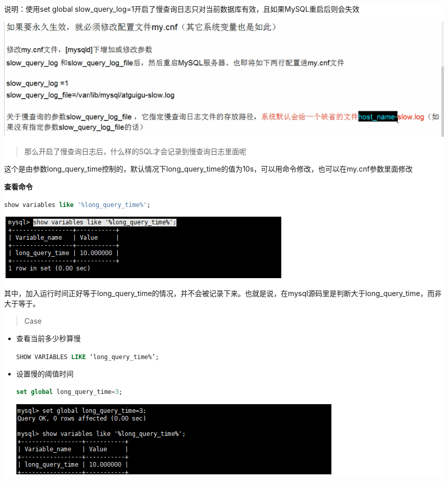   说明：使用set global slow_query_log=1开启了慢查询日志只对当前数据库有效，且如果MySQL重启后则会失效

  ![image-20211015094026426](MySQL高级.assets/image-20211015094026426.png)

> 那么开启了慢查询日志后，什么样的SQL才会记录到慢查询日志里面呢

这个是由参数long_query_time控制的，默认情况下long_query_time的值为10s，可以用命令修改，也可以在my.cnf参数里面修改

**查看命令**

```sql
show variables like '%long_query_time%';
```

![image-20211015094917541](MySQL高级.assets/image-20211015094917541.png)

其中，加入运行时间正好等于long_query_time的情况，并不会被记录下来。也就是说，在mysql源码里是判断大于long_query_time，而非大于等于。

> Case

- 查看当前多少秒算慢

  ```sql
  SHOW VARIABLES LIKE ‘long_query_time%’;
  ```

- 设置慢的阈值时间

  ```sql
  set global long_query_time=3;
  ```

  ![image-20211015102506467](MySQL高级.assets/image-20211015102506467.png)
